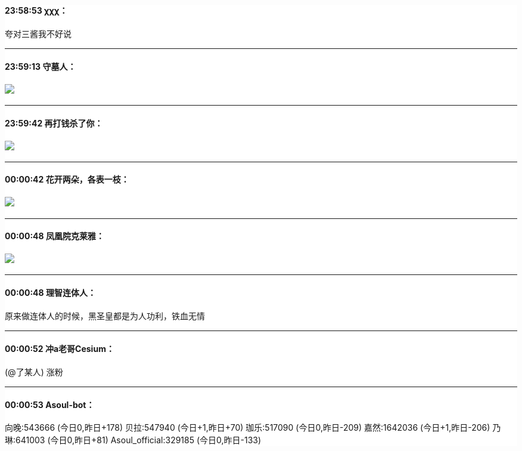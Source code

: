 #### 23:58:53  χχχ：

夸对三酱我不好说

*****

#### 23:59:13  守墓人：

![](http://gchat.qpic.cn/gchatpic_new/1747222904/566651707-2707041783-88F757B8AEDFBD7D83F1C5554D799899/0?term=2")

*****

#### 23:59:42  再打钱杀了你：

![](http://gchat.qpic.cn/gchatpic_new/2994013508/566651707-3059438458-164524FA324C868B709A007572B19266/0?term=2")

*****

#### 00:00:42  花开两朵，各表一枝：

![](http://gchat.qpic.cn/gchatpic_new/24982694/566651707-3135185404-164524FA324C868B709A007572B19266/0?term=2")

*****

#### 00:00:48  凤凰院克莱雅：

![](http://gchat.qpic.cn/gchatpic_new/592065520/566651707-2285204166-164524FA324C868B709A007572B19266/0?term=2")

*****

#### 00:00:48  理智连体人：

原来做连体人的时候，黑圣皇都是为人功利，铁血无情

*****

#### 00:00:52  冲a老哥Cesium：

(@了某人)  涨粉

*****

#### 00:00:53  Asoul-bot：

向晚:543666
(今日0,昨日+178)
贝拉:547940
(今日+1,昨日+70)
珈乐:517090
(今日0,昨日-209)
嘉然:1642036
(今日+1,昨日-206)
乃琳:641003
(今日0,昨日+81)
Asoul_official:329185
(今日0,昨日-133)
